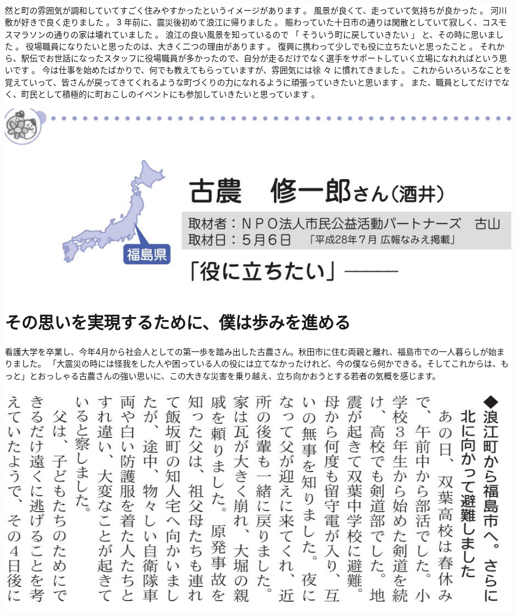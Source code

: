 然と町の雰囲気が調和していてすごく住みやすかったというイメージがあります 。 風景が良くて、走っていて気持ちが良かった 。 河川敷が好きで良く走りました 。 3 年前に、震災後初めて浪江に帰りました 。 賑わっていた十日市の通りは閑散としていて寂しく、コスモスマラソンの通りの家は壊れていました 。 浪江の良い風景を知っているので 「 そういう町に戻していきたい 」 と、その時に思いました 。 役場職員になりたいと思ったのは、大きく二つの理由があります 。 復興に携わって少しでも役に立ちたいと思ったこと 。 それから、駅伝でお世話になったスタッフに役場職員が多かったので、自分が走るだけでなく選手をサポートしていく立場になれればという思いです 。 今は仕事を始めたばかりで、何でも教えてもらっていますが、雰囲気には徐 々 に慣れてきました 。 これからいろいろなことを覚えていって、皆さんが戻ってきてくれるような町づくりの力になれるように頑張っていきたいと思います 。 また、職員としてだけでなく、町民として積極的に町おこしのイベントにも参加していきたいと思っています 。

![](_page_9_Picture_0.jpeg)

# その思いを実現するために、僕は歩みを進める

看護大学を卒業し、今年4月から社会人としての第一歩を踏み出した古農さん。秋田市に住む両親と離れ、福島市での一人暮らしが始まりました。 「大震災の時には怪我をした人や困っている人の役には立てなかったけれど、今の僕なら何かできる。そしてこれからは、もっと」とおっしゃる古農さんの強い思いに、この大きな災害を乗り越え、立ち向かおうとする若者の気概を感じます。

![](_page_9_Picture_3.jpeg)
